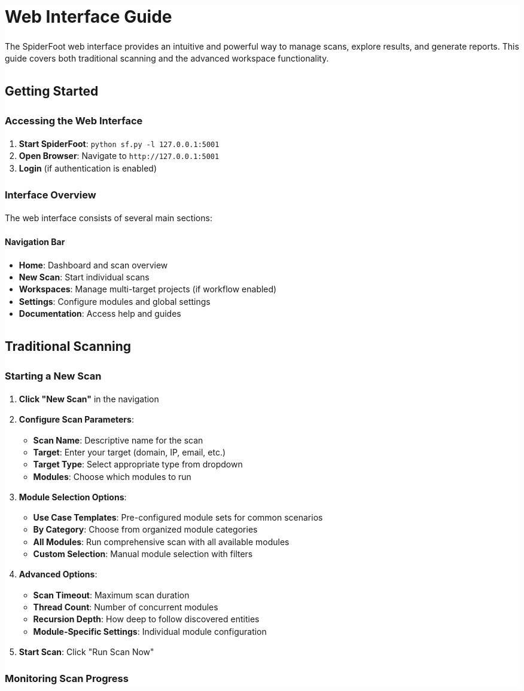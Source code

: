 # Web Interface Guide

The SpiderFoot web interface provides an intuitive and powerful way to manage scans, explore results, and generate reports. This guide covers both traditional scanning and the advanced workspace functionality.

## Getting Started

### Accessing the Web Interface

1. **Start SpiderFoot**: `python sf.py -l 127.0.0.1:5001`
2. **Open Browser**: Navigate to `http://127.0.0.1:5001`
3. **Login** (if authentication is enabled)

### Interface Overview

The web interface consists of several main sections:

#### Navigation Bar
- **Home**: Dashboard and scan overview
- **New Scan**: Start individual scans
- **Workspaces**: Manage multi-target projects (if workflow enabled)
- **Settings**: Configure modules and global settings
- **Documentation**: Access help and guides

## Traditional Scanning

### Starting a New Scan

1. **Click "New Scan"** in the navigation
2. **Configure Scan Parameters**:
   - **Scan Name**: Descriptive name for the scan
   - **Target**: Enter your target (domain, IP, email, etc.)
   - **Target Type**: Select appropriate type from dropdown
   - **Modules**: Choose which modules to run

3. **Module Selection Options**:
   - **Use Case Templates**: Pre-configured module sets for common scenarios
   - **By Category**: Choose from organized module categories
   - **All Modules**: Run comprehensive scan with all available modules
   - **Custom Selection**: Manual module selection with filters

4. **Advanced Options**:
   - **Scan Timeout**: Maximum scan duration
   - **Thread Count**: Number of concurrent modules
   - **Recursion Depth**: How deep to follow discovered entities
   - **Module-Specific Settings**: Individual module configuration

5. **Start Scan**: Click "Run Scan Now"

### Monitoring Scan Progress

